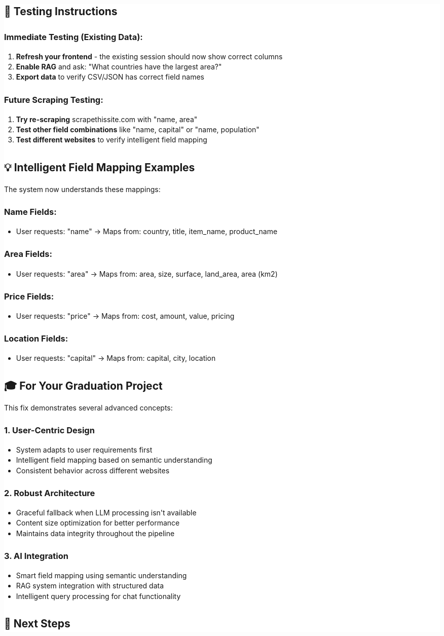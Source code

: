 ## 🚀 **Testing Instructions**

### **Immediate Testing (Existing Data):**
1. **Refresh your frontend** - the existing session should now show correct columns
2. **Enable RAG** and ask: "What countries have the largest area?"
3. **Export data** to verify CSV/JSON has correct field names

### **Future Scraping Testing:**
1. **Try re-scraping** scrapethissite.com with "name, area"
2. **Test other field combinations** like "name, capital" or "name, population"
3. **Test different websites** to verify intelligent field mapping

## 💡 **Intelligent Field Mapping Examples**

The system now understands these mappings:

### **Name Fields:**
- User requests: "name" → Maps from: country, title, item_name, product_name

### **Area Fields:**
- User requests: "area" → Maps from: area, size, surface, land_area, area (km2)

### **Price Fields:**
- User requests: "price" → Maps from: cost, amount, value, pricing

### **Location Fields:**
- User requests: "capital" → Maps from: capital, city, location

## 🎓 **For Your Graduation Project**

This fix demonstrates several advanced concepts:

### **1. User-Centric Design**
- System adapts to user requirements first
- Intelligent field mapping based on semantic understanding
- Consistent behavior across different websites

### **2. Robust Architecture**
- Graceful fallback when LLM processing isn't available
- Content size optimization for better performance
- Maintains data integrity throughout the pipeline

### **3. AI Integration**
- Smart field mapping using semantic understanding
- RAG system integration with structured data
- Intelligent query processing for chat functionality

## 🔄 **Next Steps**

